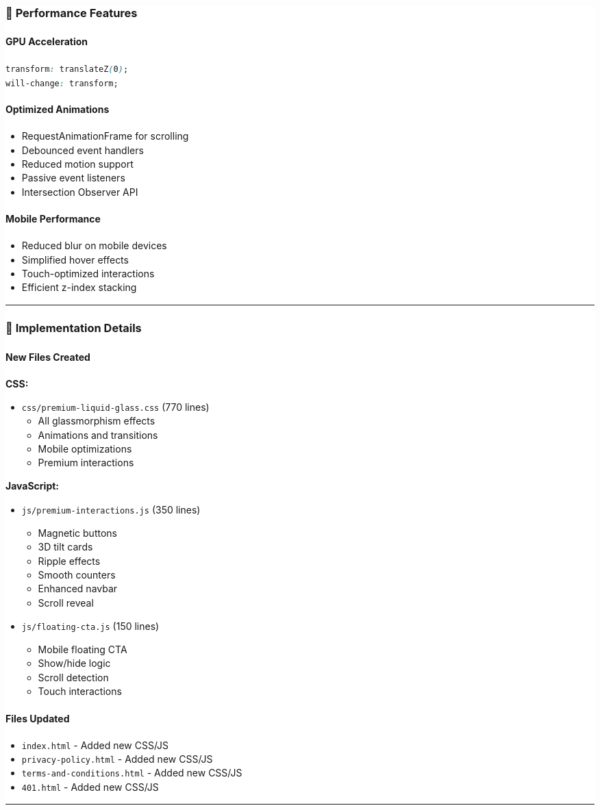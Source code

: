 ### 🚀 **Performance Features**

#### GPU Acceleration
```css
transform: translateZ(0);
will-change: transform;
```

#### Optimized Animations
- RequestAnimationFrame for scrolling
- Debounced event handlers
- Reduced motion support
- Passive event listeners
- Intersection Observer API

#### Mobile Performance
- Reduced blur on mobile devices
- Simplified hover effects
- Touch-optimized interactions
- Efficient z-index stacking

---

### 📝 **Implementation Details**

#### New Files Created

**CSS:**
- `css/premium-liquid-glass.css` (770 lines)
  - All glassmorphism effects
  - Animations and transitions
  - Mobile optimizations
  - Premium interactions

**JavaScript:**
- `js/premium-interactions.js` (350 lines)
  - Magnetic buttons
  - 3D tilt cards
  - Ripple effects
  - Smooth counters
  - Enhanced navbar
  - Scroll reveal

- `js/floating-cta.js` (150 lines)
  - Mobile floating CTA
  - Show/hide logic
  - Scroll detection
  - Touch interactions

#### Files Updated
- `index.html` - Added new CSS/JS
- `privacy-policy.html` - Added new CSS/JS
- `terms-and-conditions.html` - Added new CSS/JS
- `401.html` - Added new CSS/JS

---